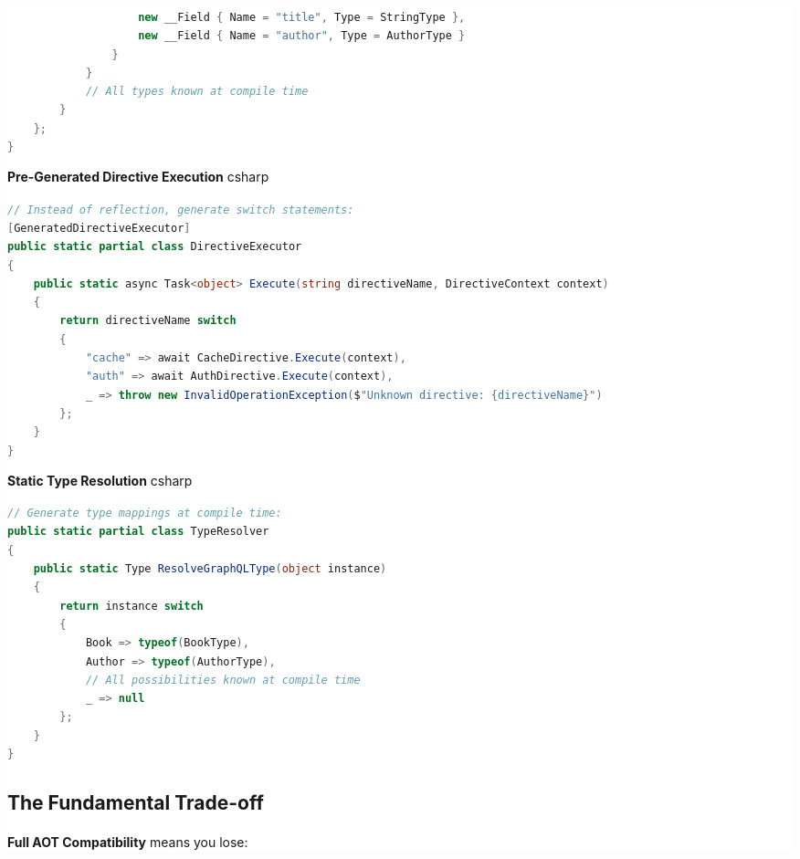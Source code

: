 ```csharp
                    new __Field { Name = "title", Type = StringType },
                    new __Field { Name = "author", Type = AuthorType }
                }
            }
            // All types known at compile time
        }
    };
}
```

**Pre-Generated Directive Execution**
csharp
```csharp
// Instead of reflection, generate switch statements:
[GeneratedDirectiveExecutor]
public static partial class DirectiveExecutor
{
    public static async Task<object> Execute(string directiveName, DirectiveContext context)
    {
        return directiveName switch
        {
            "cache" => await CacheDirective.Execute(context),
            "auth" => await AuthDirective.Execute(context),
            _ => throw new InvalidOperationException($"Unknown directive: {directiveName}")
        };
    }
}
```

**Static Type Resolution**
csharp
```csharp
// Generate type mappings at compile time:
public static partial class TypeResolver
{
    public static Type ResolveGraphQLType(object instance)
    {
        return instance switch
        {
            Book => typeof(BookType),
            Author => typeof(AuthorType),
            // All possibilities known at compile time
            _ => null
        };
    }
}
```


## **The Fundamental Trade-off**

**Full AOT Compatibility** means you lose:
